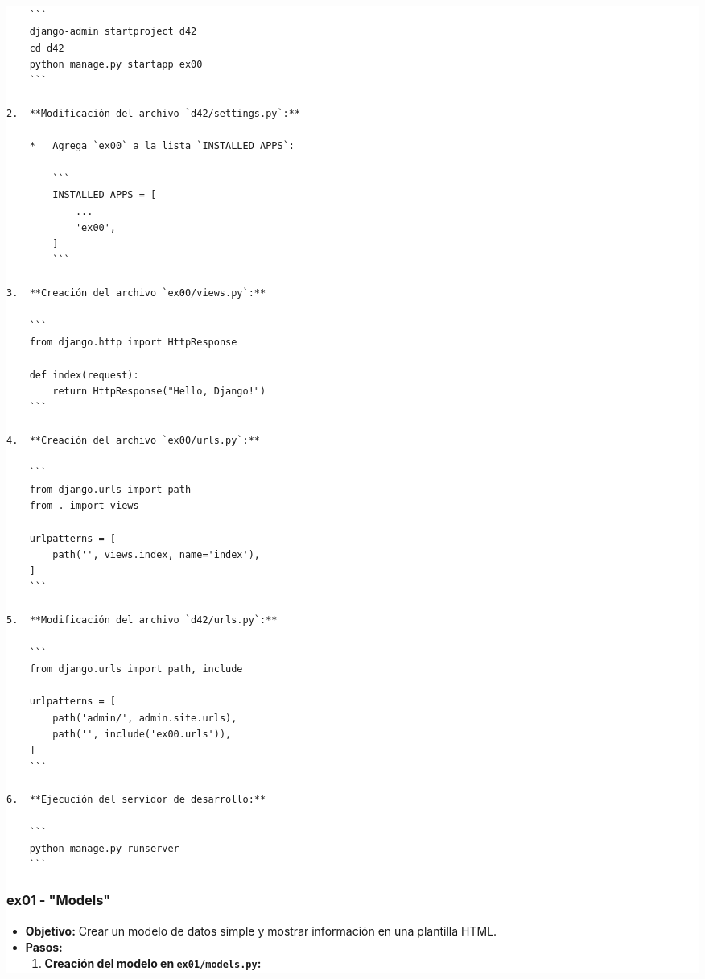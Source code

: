         ```
        django-admin startproject d42
        cd d42
        python manage.py startapp ex00
        ```

    2.  **Modificación del archivo `d42/settings.py`:**

        *   Agrega `ex00` a la lista `INSTALLED_APPS`:

            ```
            INSTALLED_APPS = [
                ...
                'ex00',
            ]
            ```

    3.  **Creación del archivo `ex00/views.py`:**

        ```
        from django.http import HttpResponse

        def index(request):
            return HttpResponse("Hello, Django!")
        ```

    4.  **Creación del archivo `ex00/urls.py`:**

        ```
        from django.urls import path
        from . import views

        urlpatterns = [
            path('', views.index, name='index'),
        ]
        ```

    5.  **Modificación del archivo `d42/urls.py`:**

        ```
        from django.urls import path, include

        urlpatterns = [
            path('admin/', admin.site.urls),
            path('', include('ex00.urls')),
        ]
        ```

    6.  **Ejecución del servidor de desarrollo:**

        ```
        python manage.py runserver
        ```

### ex01 - "Models"

*   **Objetivo:** Crear un modelo de datos simple y mostrar información en una plantilla HTML.
*   **Pasos:**
    1.  **Creación del modelo en `ex01/models.py`:**

